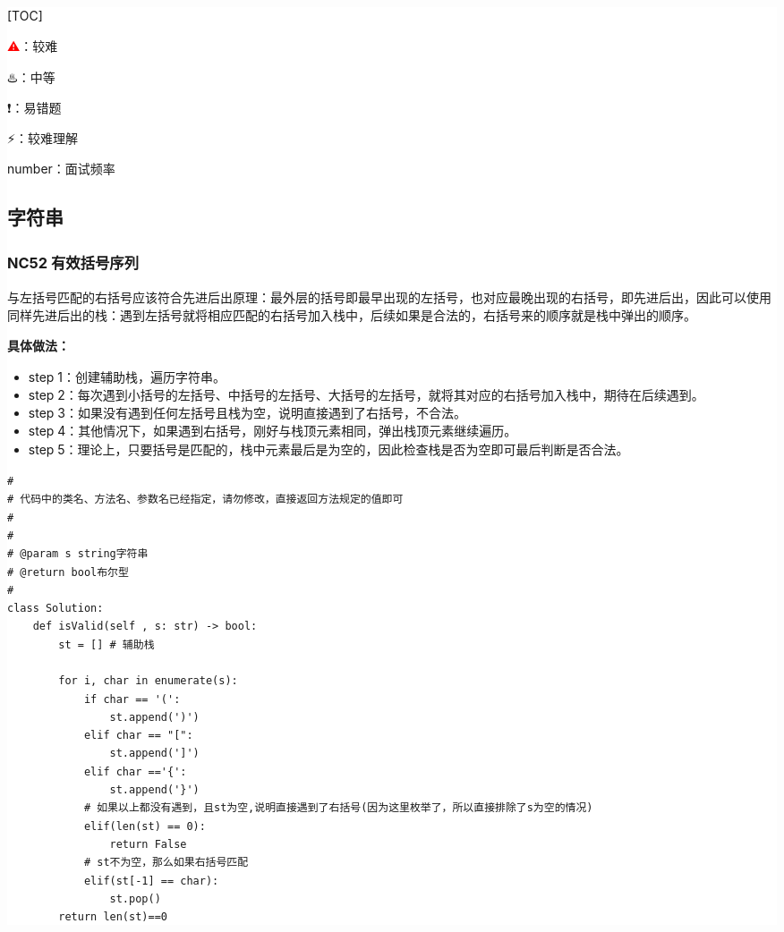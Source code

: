 [TOC]

<font color=red>⚠️</font>：较难

♨️：中等

❗：易错题

⚡：较难理解

number：面试频率



## 字符串

### NC52 有效括号序列

与左括号匹配的右括号应该符合先进后出原理：最外层的括号即最早出现的左括号，也对应最晚出现的右括号，即先进后出，因此可以使用同样先进后出的栈：遇到左括号就将相应匹配的右括号加入栈中，后续如果是合法的，右括号来的顺序就是栈中弹出的顺序。

**具体做法：**

- step 1：创建辅助栈，遍历字符串。
- step 2：每次遇到小括号的左括号、中括号的左括号、大括号的左括号，就将其对应的右括号加入栈中，期待在后续遇到。
- step 3：如果没有遇到任何左括号且栈为空，说明直接遇到了右括号，不合法。
- step 4：其他情况下，如果遇到右括号，刚好与栈顶元素相同，弹出栈顶元素继续遍历。
- step 5：理论上，只要括号是匹配的，栈中元素最后是为空的，因此检查栈是否为空即可最后判断是否合法。

```
#
# 代码中的类名、方法名、参数名已经指定，请勿修改，直接返回方法规定的值即可
#
# 
# @param s string字符串 
# @return bool布尔型
#
class Solution:
    def isValid(self , s: str) -> bool:
        st = [] # 辅助栈

        for i, char in enumerate(s):
            if char == '(':
                st.append(')')
            elif char == "[":
                st.append(']')
            elif char =='{':
                st.append('}')
            # 如果以上都没有遇到，且st为空,说明直接遇到了右括号(因为这里枚举了，所以直接排除了s为空的情况)
            elif(len(st) == 0):
                return False
            # st不为空，那么如果右括号匹配
            elif(st[-1] == char):
                st.pop()
        return len(st)==0
```
